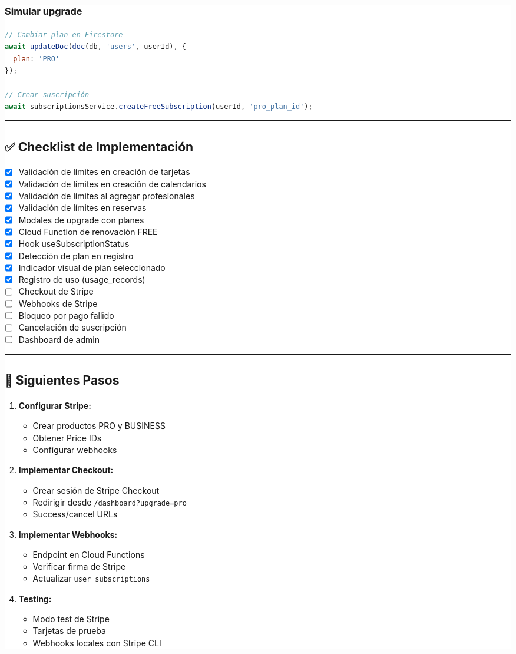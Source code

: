 ### Simular upgrade
```javascript
// Cambiar plan en Firestore
await updateDoc(doc(db, 'users', userId), {
  plan: 'PRO'
});

// Crear suscripción
await subscriptionsService.createFreeSubscription(userId, 'pro_plan_id');
```

---

## ✅ Checklist de Implementación

- [x] Validación de límites en creación de tarjetas
- [x] Validación de límites en creación de calendarios
- [x] Validación de límites al agregar profesionales
- [x] Validación de límites en reservas
- [x] Modales de upgrade con planes
- [x] Cloud Function de renovación FREE
- [x] Hook useSubscriptionStatus
- [x] Detección de plan en registro
- [x] Indicador visual de plan seleccionado
- [x] Registro de uso (usage_records)
- [ ] Checkout de Stripe
- [ ] Webhooks de Stripe
- [ ] Bloqueo por pago fallido
- [ ] Cancelación de suscripción
- [ ] Dashboard de admin

---

## 🎯 Siguientes Pasos

1. **Configurar Stripe:**
   - Crear productos PRO y BUSINESS
   - Obtener Price IDs
   - Configurar webhooks

2. **Implementar Checkout:**
   - Crear sesión de Stripe Checkout
   - Redirigir desde `/dashboard?upgrade=pro`
   - Success/cancel URLs

3. **Implementar Webhooks:**
   - Endpoint en Cloud Functions
   - Verificar firma de Stripe
   - Actualizar `user_subscriptions`

4. **Testing:**
   - Modo test de Stripe
   - Tarjetas de prueba
   - Webhooks locales con Stripe CLI
